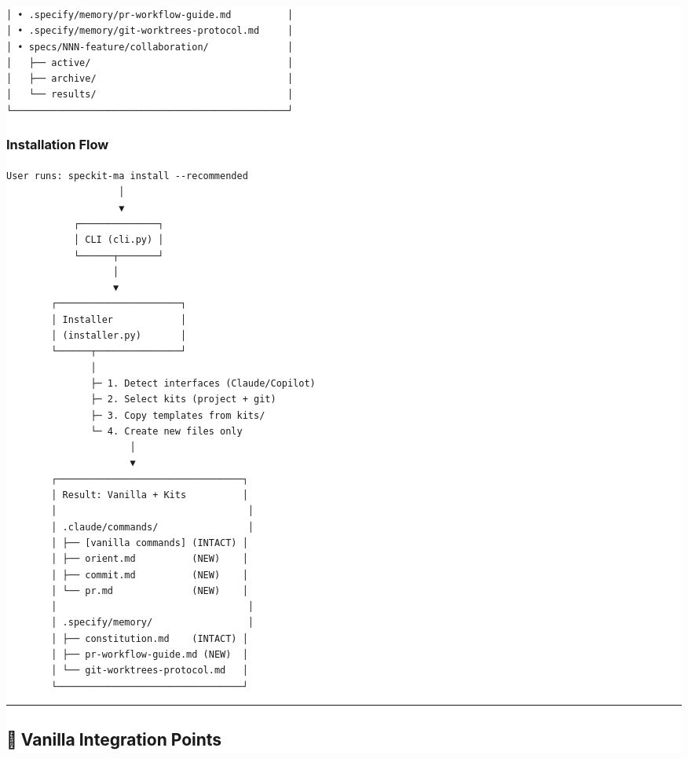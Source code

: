 ```
│ • .specify/memory/pr-workflow-guide.md          │
│ • .specify/memory/git-worktrees-protocol.md     │
│ • specs/NNN-feature/collaboration/              │
│   ├── active/                                   │
│   ├── archive/                                  │
│   └── results/                                  │
└─────────────────────────────────────────────────┘
```

### Installation Flow

```
User runs: speckit-ma install --recommended
                    │
                    ▼
            ┌──────────────┐
            │ CLI (cli.py) │
            └──────┬───────┘
                   │
                   ▼
        ┌──────────────────────┐
        │ Installer            │
        │ (installer.py)       │
        └──────┬───────────────┘
               │
               ├─ 1. Detect interfaces (Claude/Copilot)
               ├─ 2. Select kits (project + git)
               ├─ 3. Copy templates from kits/
               └─ 4. Create new files only
                      │
                      ▼
        ┌─────────────────────────────────┐
        │ Result: Vanilla + Kits          │
        │                                  │
        │ .claude/commands/                │
        │ ├── [vanilla commands] (INTACT) │
        │ ├── orient.md          (NEW)    │
        │ ├── commit.md          (NEW)    │
        │ └── pr.md              (NEW)    │
        │                                  │
        │ .specify/memory/                 │
        │ ├── constitution.md    (INTACT) │
        │ ├── pr-workflow-guide.md (NEW)  │
        │ └── git-worktrees-protocol.md   │
        └─────────────────────────────────┘
```

---

## 🔌 Vanilla Integration Points
